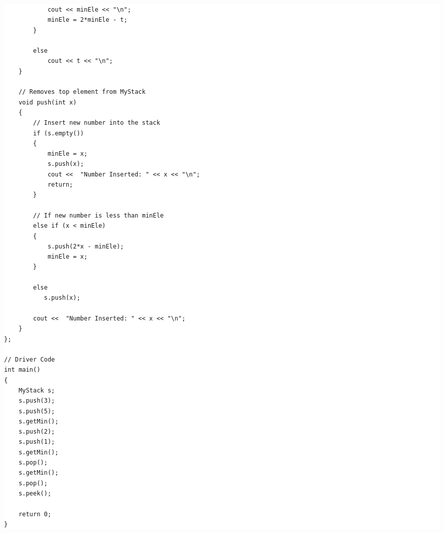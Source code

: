 ```
            cout << minEle << "\n";
            minEle = 2*minEle - t;
        }

        else
            cout << t << "\n";
    }

    // Removes top element from MyStack
    void push(int x)
    {
        // Insert new number into the stack
        if (s.empty())
        {
            minEle = x;
            s.push(x);
            cout <<  "Number Inserted: " << x << "\n";
            return;
        }

        // If new number is less than minEle
        else if (x < minEle)
        {
            s.push(2*x - minEle);
            minEle = x;
        }

        else
           s.push(x);

        cout <<  "Number Inserted: " << x << "\n";
    }
};

// Driver Code
int main()
{
    MyStack s;
    s.push(3);
    s.push(5);
    s.getMin();
    s.push(2);
    s.push(1);
    s.getMin();
    s.pop();
    s.getMin();
    s.pop();
    s.peek();

    return 0;
}
```
